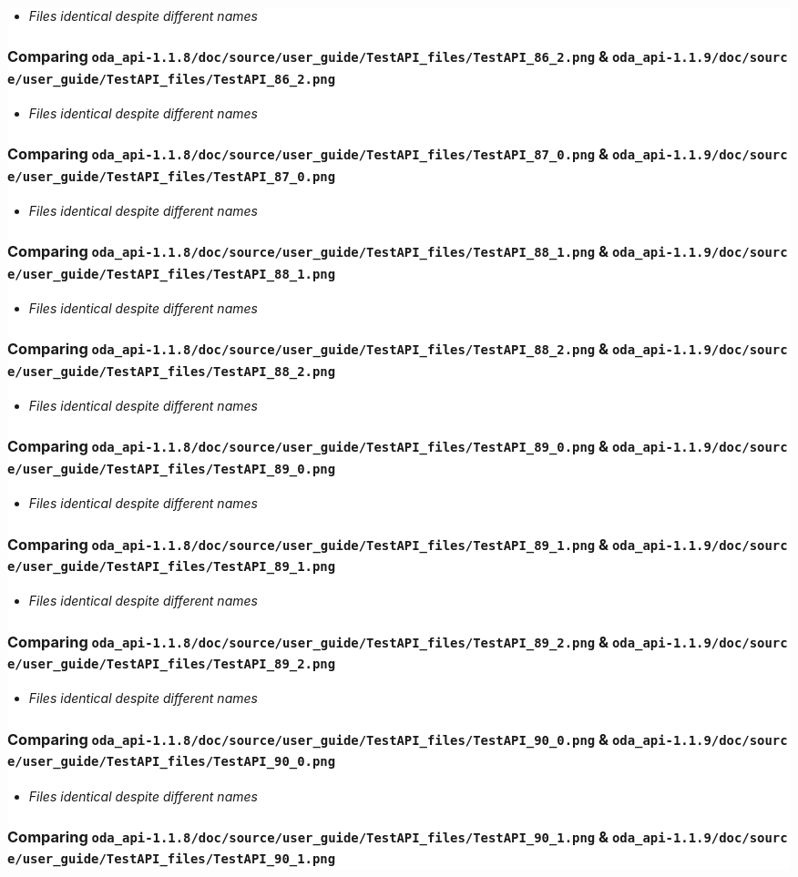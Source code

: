  * *Files identical despite different names*

### Comparing `oda_api-1.1.8/doc/source/user_guide/TestAPI_files/TestAPI_86_2.png` & `oda_api-1.1.9/doc/source/user_guide/TestAPI_files/TestAPI_86_2.png`

 * *Files identical despite different names*

### Comparing `oda_api-1.1.8/doc/source/user_guide/TestAPI_files/TestAPI_87_0.png` & `oda_api-1.1.9/doc/source/user_guide/TestAPI_files/TestAPI_87_0.png`

 * *Files identical despite different names*

### Comparing `oda_api-1.1.8/doc/source/user_guide/TestAPI_files/TestAPI_88_1.png` & `oda_api-1.1.9/doc/source/user_guide/TestAPI_files/TestAPI_88_1.png`

 * *Files identical despite different names*

### Comparing `oda_api-1.1.8/doc/source/user_guide/TestAPI_files/TestAPI_88_2.png` & `oda_api-1.1.9/doc/source/user_guide/TestAPI_files/TestAPI_88_2.png`

 * *Files identical despite different names*

### Comparing `oda_api-1.1.8/doc/source/user_guide/TestAPI_files/TestAPI_89_0.png` & `oda_api-1.1.9/doc/source/user_guide/TestAPI_files/TestAPI_89_0.png`

 * *Files identical despite different names*

### Comparing `oda_api-1.1.8/doc/source/user_guide/TestAPI_files/TestAPI_89_1.png` & `oda_api-1.1.9/doc/source/user_guide/TestAPI_files/TestAPI_89_1.png`

 * *Files identical despite different names*

### Comparing `oda_api-1.1.8/doc/source/user_guide/TestAPI_files/TestAPI_89_2.png` & `oda_api-1.1.9/doc/source/user_guide/TestAPI_files/TestAPI_89_2.png`

 * *Files identical despite different names*

### Comparing `oda_api-1.1.8/doc/source/user_guide/TestAPI_files/TestAPI_90_0.png` & `oda_api-1.1.9/doc/source/user_guide/TestAPI_files/TestAPI_90_0.png`

 * *Files identical despite different names*

### Comparing `oda_api-1.1.8/doc/source/user_guide/TestAPI_files/TestAPI_90_1.png` & `oda_api-1.1.9/doc/source/user_guide/TestAPI_files/TestAPI_90_1.png`
